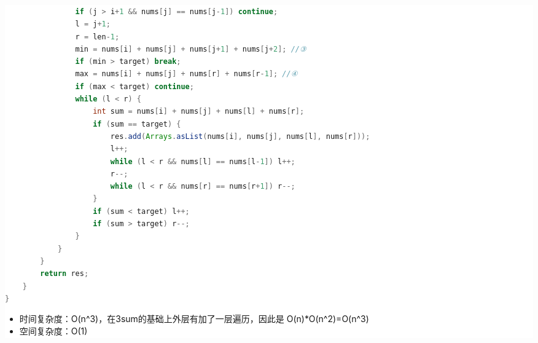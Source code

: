 ```java
                if (j > i+1 && nums[j] == nums[j-1]) continue;
                l = j+1;
                r = len-1;
                min = nums[i] + nums[j] + nums[j+1] + nums[j+2]; //③
                if (min > target) break;
                max = nums[i] + nums[j] + nums[r] + nums[r-1]; //④
                if (max < target) continue;
                while (l < r) {
                    int sum = nums[i] + nums[j] + nums[l] + nums[r];
                    if (sum == target) {
                        res.add(Arrays.asList(nums[i], nums[j], nums[l], nums[r]));
                        l++;
                        while (l < r && nums[l] == nums[l-1]) l++;
                        r--;
                        while (l < r && nums[r] == nums[r+1]) r--;
                    }
                    if (sum < target) l++;
                    if (sum > target) r--;
                }
            }
        }
        return res;
    }
}
```

* 时间复杂度：O(n^3)，在3sum的基础上外层有加了一层遍历，因此是 O(n)*O(n^2)=O(n^3)
* 空间复杂度：O(1)



















